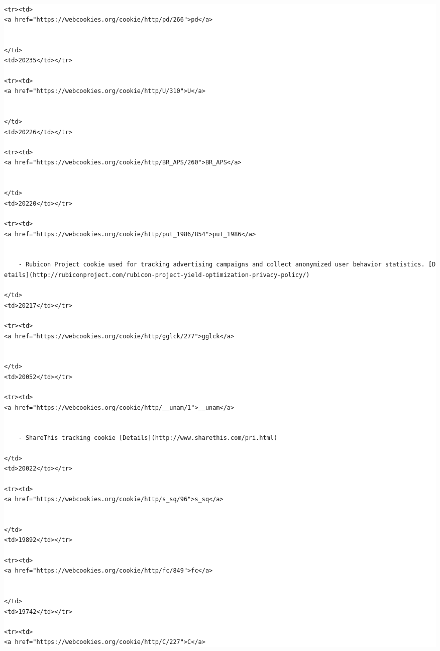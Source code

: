     <tr><td>
    <a href="https://webcookies.org/cookie/http/pd/266">pd</a>
    
    
    </td>
    <td>20235</td></tr>

    <tr><td>
    <a href="https://webcookies.org/cookie/http/U/310">U</a>
    
    
    </td>
    <td>20226</td></tr>

    <tr><td>
    <a href="https://webcookies.org/cookie/http/BR_APS/260">BR_APS</a>
    
    
    </td>
    <td>20220</td></tr>

    <tr><td>
    <a href="https://webcookies.org/cookie/http/put_1986/854">put_1986</a>
    
    
        - Rubicon Project cookie used for tracking advertising campaigns and collect anonymized user behavior statistics. [Details](http://rubiconproject.com/rubicon-project-yield-optimization-privacy-policy/)
    
    </td>
    <td>20217</td></tr>

    <tr><td>
    <a href="https://webcookies.org/cookie/http/gglck/277">gglck</a>
    
    
    </td>
    <td>20052</td></tr>

    <tr><td>
    <a href="https://webcookies.org/cookie/http/__unam/1">__unam</a>
    
    
        - ShareThis tracking cookie [Details](http://www.sharethis.com/pri.html)
    
    </td>
    <td>20022</td></tr>

    <tr><td>
    <a href="https://webcookies.org/cookie/http/s_sq/96">s_sq</a>
    
    
    </td>
    <td>19892</td></tr>

    <tr><td>
    <a href="https://webcookies.org/cookie/http/fc/849">fc</a>
    
    
    </td>
    <td>19742</td></tr>

    <tr><td>
    <a href="https://webcookies.org/cookie/http/C/227">C</a>
    